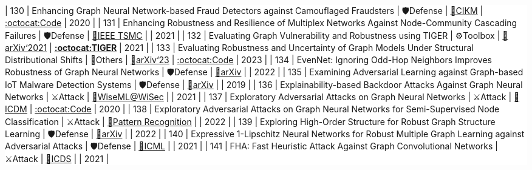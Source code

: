 | 130 | Enhancing Graph Neural Network-based Fraud Detectors against Camouflaged Fraudsters                                                                                  | 🛡Defense        | [📝CIKM](https://arxiv.org/abs/2008.08692)                                                                                                                                    | [:octocat:Code](https://github.com/safe-graph/DGFraud)                                                           |   2020 |
| 131 | Enhancing Robustness and Resilience of Multiplex Networks Against Node-Community Cascading Failures                                                                  | 🛡Defense        | [📝IEEE TSMC](https://ieeexplore.ieee.org/abstract/document/9415463)                                                                                                          |                                                                                                                  |   2021 |
| 132 | Evaluating Graph Vulnerability and Robustness using TIGER                                                                                                            | ⚙Toolbox        | [📝arXiv‘2021](https://arxiv.org/abs/2006.05648)                                                                                                                              | [**:octocat:TIGER**](https://github.com/safreita1/TIGER)                                                         |   2021 |
| 133 | Evaluating Robustness and Uncertainty of Graph Models Under Structural Distributional Shifts                                                                         | 🚀Others        | [📝arXiv‘23](https://arxiv.org/abs/2302.13875)                                                                                                                                | [:octocat:Code](https://github.com/yandex-research/structural-graph-shifts)                                      |   2023 |
| 134 | EvenNet: Ignoring Odd-Hop Neighbors Improves Robustness of Graph Neural Networks                                                                                     | 🛡Defense        | [📝arXiv](https://arxiv.org/abs/2205.13892)                                                                                                                                   |                                                                                                                  |   2022 |
| 135 | Examining Adversarial Learning against Graph-based IoT Malware Detection Systems                                                                                     | 🛡Defense        | [📝arXiv](https://arxiv.org/abs/1902.04416)                                                                                                                                   |                                                                                                                  |   2019 |
| 136 | Explainability-based Backdoor Attacks Against Graph Neural Networks                                                                                                  | ⚔Attack         | [📝WiseML@WiSec](https://arxiv.org/abs/2104.03674)                                                                                                                            |                                                                                                                  |   2021 |
| 137 | Exploratory Adversarial Attacks on Graph Neural Networks                                                                                                             | ⚔Attack         | [📝ICDM](https://ieeexplore.ieee.org/document/9338329)                                                                                                                        | [:octocat:Code](https://github.com/EpoAtk/EpoAtk)                                                                |   2020 |
| 138 | Exploratory Adversarial Attacks on Graph Neural Networks for Semi-Supervised Node Classification                                                                     | ⚔Attack         | [📝Pattern Recognition](https://www.sciencedirect.com/science/article/pii/S0031320322005222)                                                                                  |                                                                                                                  |   2022 |
| 139 | Exploring High-Order Structure for Robust Graph Structure Learning                                                                                                   | 🛡Defense        | [📝arXiv](https://arxiv.org/abs/2203.11492)                                                                                                                                   |                                                                                                                  |   2022 |
| 140 | Expressive 1-Lipschitz Neural Networks for Robust Multiple Graph Learning against Adversarial Attacks                                                                | 🛡Defense        | [📝ICML](http://proceedings.mlr.press/v139/zhao21e.html)                                                                                                                      |                                                                                                                  |   2021 |
| 141 | FHA: Fast Heuristic Attack Against Graph Convolutional Networks                                                                                                      | ⚔Attack         | [📝ICDS](https://link.springer.com/chapter/10.1007/978-3-030-88942-5_12)                                                                                                      |                                                                                                                  |   2021 |